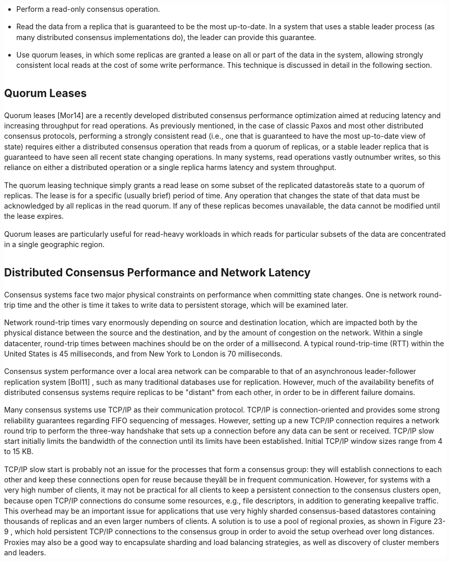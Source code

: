 - Perform a read-only consensus operation.

- Read the data from a replica that is guaranteed to be the most up-to-date. In a system that uses a stable leader process (as many distributed consensus implementations do), the leader can provide this guarantee.

- Use quorum leases, in which some replicas are granted a lease on all or part of the data in the system, allowing strongly consistent local reads at the cost of some write performance. This technique is discussed in detail in the following section.

## Quorum Leases

Quorum leases [Mor14] are a recently developed distributed consensus performance optimization aimed at reducing latency and increasing throughput for read operations. As previously mentioned, in the case of classic Paxos and most other distributed consensus protocols, performing a strongly consistent read (i.e., one that is guaranteed to have the most up-to-date view of state) requires either a distributed consensus operation that reads from a quorum of replicas, or a stable leader replica that is guaranteed to have seen all recent state changing operations. In many systems, read operations vastly outnumber writes, so this reliance on either a distributed operation or a single replica harms latency and system throughput.

The quorum leasing technique simply grants a read lease on some subset of the replicated datastoreâs state to a quorum of replicas. The lease is for a specific (usually brief) period of time. Any operation that changes the state of that data must be acknowledged by all replicas in the read quorum. If any of these replicas becomes unavailable, the data cannot be modified until the lease expires.

Quorum leases are particularly useful for read-heavy workloads in which reads for particular subsets of the data are concentrated in a single geographic region.

## Distributed Consensus Performance and Network Latency

Consensus systems face two major physical constraints on performance when committing state changes. One is network round-trip time and the other is time it takes to write data to persistent storage, which will be examined later.

Network round-trip times vary enormously depending on source and destination location, which are impacted both by the physical distance between the source and the destination, and by the amount of congestion on the network. Within a single datacenter, round-trip times between machines should be on the order of a millisecond. A typical round-trip-time (RTT) within the United States is 45 milliseconds, and from New York to London is 70 milliseconds.

Consensus system performance over a local area network can be comparable to that of an asynchronous leader-follower replication system [Bol11] , such as many traditional databases use for replication. However, much of the availability benefits of distributed consensus systems require replicas to be "distant" from each other, in order to be in different failure domains.

Many consensus systems use TCP/IP as their communication protocol. TCP/IP is connection-oriented and provides some strong reliability guarantees regarding FIFO sequencing of messages. However, setting up a new TCP/IP connection requires a network round trip to perform the three-way handshake that sets up a connection before any data can be sent or received. TCP/IP slow start initially limits the bandwidth of the connection until its limits have been established. Initial TCP/IP window sizes range from 4 to 15 KB.

TCP/IP slow start is probably not an issue for the processes that form a consensus group: they will establish connections to each other and keep these connections open for reuse because theyâll be in frequent communication. However, for systems with a very high number of clients, it may not be practical for all clients to keep a persistent connection to the consensus clusters open, because open TCP/IP connections do consume some resources, e.g., file descriptors, in addition to generating keepalive traffic. This overhead may be an important issue for applications that use very highly sharded consensus-based datastores containing thousands of replicas and an even larger numbers of clients. A solution is to use a pool of regional proxies, as shown in Figure 23-9 , which hold persistent TCP/IP connections to the consensus group in order to avoid the setup overhead over long distances. Proxies may also be a good way to encapsulate sharding and load balancing strategies, as well as discovery of cluster members and leaders.

